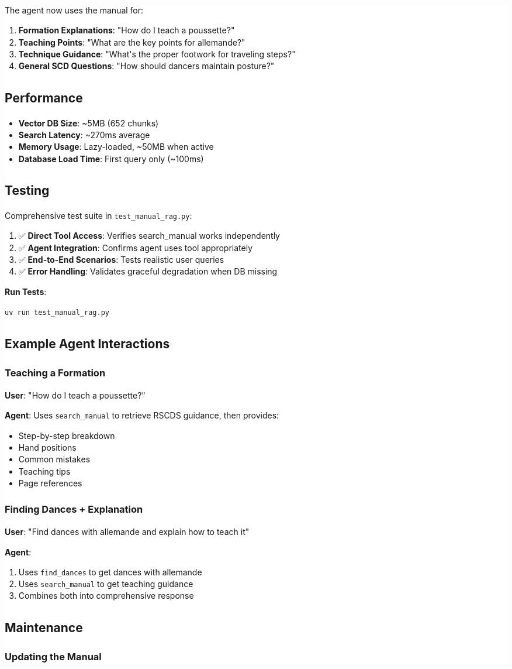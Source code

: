 The agent now uses the manual for:

1. **Formation Explanations**: "How do I teach a poussette?"
2. **Teaching Points**: "What are the key points for allemande?"
3. **Technique Guidance**: "What's the proper footwork for traveling steps?"
4. **General SCD Questions**: "How should dancers maintain posture?"

## Performance

- **Vector DB Size**: ~5MB (652 chunks)
- **Search Latency**: ~270ms average
- **Memory Usage**: Lazy-loaded, ~50MB when active
- **Database Load Time**: First query only (~100ms)

## Testing

Comprehensive test suite in `test_manual_rag.py`:

1. ✅ **Direct Tool Access**: Verifies search_manual works independently
2. ✅ **Agent Integration**: Confirms agent uses tool appropriately
3. ✅ **End-to-End Scenarios**: Tests realistic user queries
4. ✅ **Error Handling**: Validates graceful degradation when DB missing

**Run Tests**:
```bash
uv run test_manual_rag.py
```

## Example Agent Interactions

### Teaching a Formation
**User**: "How do I teach a poussette?"

**Agent**: Uses `search_manual` to retrieve RSCDS guidance, then provides:
- Step-by-step breakdown
- Hand positions
- Common mistakes
- Teaching tips
- Page references

### Finding Dances + Explanation
**User**: "Find dances with allemande and explain how to teach it"

**Agent**:
1. Uses `find_dances` to get dances with allemande
2. Uses `search_manual` to get teaching guidance
3. Combines both into comprehensive response

## Maintenance

### Updating the Manual
